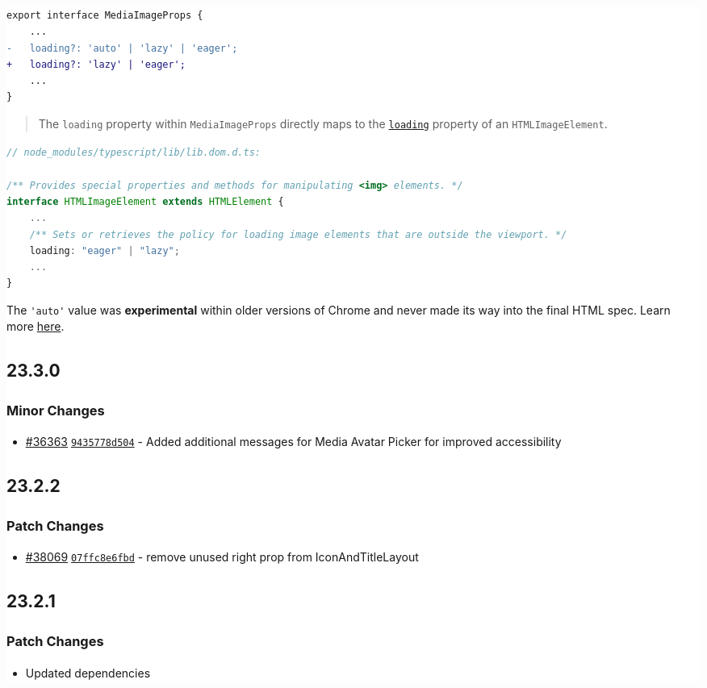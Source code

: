   ```diff
  export interface MediaImageProps {
      ...
  -   loading?: 'auto' | 'lazy' | 'eager';
  +   loading?: 'lazy' | 'eager';
      ...
  }
  ```

  > The `loading` property within `MediaImageProps` directly maps to the
  > [`loading`](https://developer.mozilla.org/en-US/docs/Web/API/HTMLImageElement/loading#value)
  > property of an `HTMLImageElement`.

  ```typescript
  // node_modules/typescript/lib/lib.dom.d.ts:

  /** Provides special properties and methods for manipulating <img> elements. */
  interface HTMLImageElement extends HTMLElement {
      ...
      /** Sets or retrieves the policy for loading image elements that are outside the viewport. */
      loading: "eager" | "lazy";
      ...
  }
  ```

  The `'auto'` value was **experimental** within older versions of Chrome and never made its way
  into the final HTML spec. Learn more
  [here](https://web.dev/browser-level-image-lazy-loading/#are-there-plans-to-automatically-lazy-load-images-in-chrome).

## 23.3.0

### Minor Changes

- [#36363](https://bitbucket.org/atlassian/atlassian-frontend/pull-requests/36363)
  [`9435778d504`](https://bitbucket.org/atlassian/atlassian-frontend/commits/9435778d504) - Added
  additional messages for Media Avatar Picker for improved accessibility

## 23.2.2

### Patch Changes

- [#38069](https://bitbucket.org/atlassian/atlassian-frontend/pull-requests/38069)
  [`07ffc8e6fbd`](https://bitbucket.org/atlassian/atlassian-frontend/commits/07ffc8e6fbd) - remove
  unused right prop from IconAndTitleLayout

## 23.2.1

### Patch Changes

- Updated dependencies
